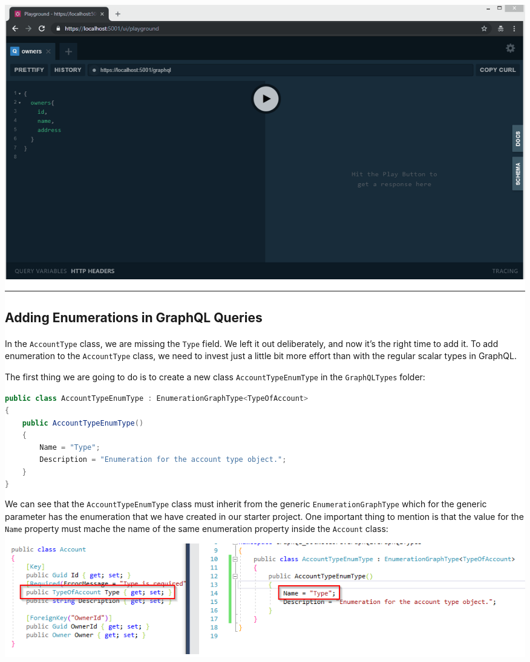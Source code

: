 ![Modified query - GraphQL Queries](/assets/image/code-maze.com/advanced-graphql-queries/08-Added-accounts-to-the-owner-type.gif)

---

## Adding Enumerations in GraphQL Queries

In the `AccountType` class, we are missing the `Type` field. We left it out deliberately, and now it’s the right time to add it. To add enumeration to the `AccountType` class, we need to invest just a little bit more effort than with the regular scalar types in GraphQL.

The first thing we are going to do is to create a new class `AccountTypeEnumType` in the `GraphQLTypes` folder:

```csharp
public class AccountTypeEnumType : EnumerationGraphType<TypeOfAccount>
{
    public AccountTypeEnumType()
    {
        Name = "Type";
        Description = "Enumeration for the account type object.";
    }
}
```

We can see that the `AccountTypeEnumType` class must inherit from the generic `EnumerationGraphType` which for the generic parameter has the enumeration that we have created in our starter project. One important thing to mention is that the value for the `Name` property must mache the name of the same enumeration property inside the `Account` class:

![Enumeration type - GraphQL Queries](/assets/image/code-maze.com/advanced-graphql-queries/09-Enumeration-type.png)
